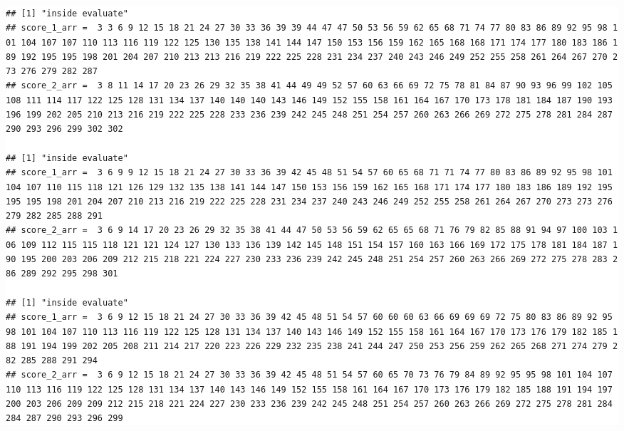     ## [1] "inside evaluate"
    ## score_1_arr =  3 3 6 9 12 15 18 21 24 27 30 33 36 39 39 44 47 47 50 53 56 59 62 65 68 71 74 77 80 83 86 89 92 95 98 101 104 107 107 110 113 116 119 122 125 130 135 138 141 144 147 150 153 156 159 162 165 168 168 171 174 177 180 183 186 189 192 195 195 198 201 204 207 210 213 213 216 219 222 225 228 231 234 237 240 243 246 249 252 255 258 261 264 267 270 273 276 279 282 287 
    ## score_2_arr =  3 8 11 14 17 20 23 26 29 32 35 38 41 44 49 49 52 57 60 63 66 69 72 75 78 81 84 87 90 93 96 99 102 105 108 111 114 117 122 125 128 131 134 137 140 140 140 143 146 149 152 155 158 161 164 167 170 173 178 181 184 187 190 193 196 199 202 205 210 213 216 219 222 225 228 233 236 239 242 245 248 251 254 257 260 263 266 269 272 275 278 281 284 287 290 293 296 299 302 302

    ## [1] "inside evaluate"
    ## score_1_arr =  3 6 9 9 12 15 18 21 24 27 30 33 36 39 42 45 48 51 54 57 60 65 68 71 71 74 77 80 83 86 89 92 95 98 101 104 107 110 115 118 121 126 129 132 135 138 141 144 147 150 153 156 159 162 165 168 171 174 177 180 183 186 189 192 195 195 195 198 201 204 207 210 213 216 219 222 225 228 231 234 237 240 243 246 249 252 255 258 261 264 267 270 273 273 276 279 282 285 288 291 
    ## score_2_arr =  3 6 9 14 17 20 23 26 29 32 35 38 41 44 47 50 53 56 59 62 65 65 68 71 76 79 82 85 88 91 94 97 100 103 106 109 112 115 115 118 121 121 124 127 130 133 136 139 142 145 148 151 154 157 160 163 166 169 172 175 178 181 184 187 190 195 200 203 206 209 212 215 218 221 224 227 230 233 236 239 242 245 248 251 254 257 260 263 266 269 272 275 278 283 286 289 292 295 298 301

    ## [1] "inside evaluate"
    ## score_1_arr =  3 6 9 12 15 18 21 24 27 30 33 36 39 42 45 48 51 54 57 60 60 60 63 66 69 69 69 72 75 80 83 86 89 92 95 98 101 104 107 110 113 116 119 122 125 128 131 134 137 140 143 146 149 152 155 158 161 164 167 170 173 176 179 182 185 188 191 194 199 202 205 208 211 214 217 220 223 226 229 232 235 238 241 244 247 250 253 256 259 262 265 268 271 274 279 282 285 288 291 294 
    ## score_2_arr =  3 6 9 12 15 18 21 24 27 30 33 36 39 42 45 48 51 54 57 60 65 70 73 76 79 84 89 92 95 95 98 101 104 107 110 113 116 119 122 125 128 131 134 137 140 143 146 149 152 155 158 161 164 167 170 173 176 179 182 185 188 191 194 197 200 203 206 209 209 212 215 218 221 224 227 230 233 236 239 242 245 248 251 254 257 260 263 266 269 272 275 278 281 284 284 287 290 293 296 299
